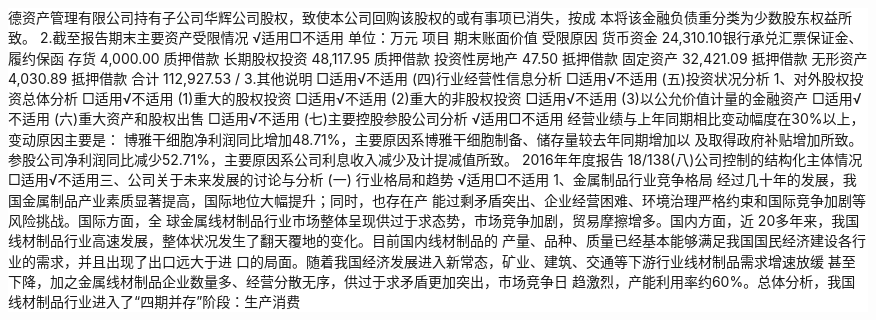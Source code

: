 德资产管理有限公司持有子公司华辉公司股权，致使本公司回购该股权的或有事项已消失，按成
本将该金融负债重分类为少数股东权益所致。
2.截至报告期末主要资产受限情况
√适用□不适用
单位：万元
项目
期末账面价值
受限原因
货币资金
24,310.10银行承兑汇票保证金、履约保函
存货
4,000.00
质押借款
长期股权投资
48,117.95
质押借款
投资性房地产
47.50
抵押借款
固定资产
32,421.09
抵押借款
无形资产
4,030.89
抵押借款
合计
112,927.53
/
3.其他说明
□适用√不适用
(四)行业经营性信息分析
□适用√不适用
(五)投资状况分析
1、对外股权投资总体分析
□适用√不适用
(1)重大的股权投资
□适用√不适用
(2)重大的非股权投资
□适用√不适用
(3)以公允价值计量的金融资产
□适用√不适用
(六)重大资产和股权出售
□适用√不适用
(七)主要控股参股公司分析
√适用□不适用
经营业绩与上年同期相比变动幅度在30%以上，变动原因主要是：
博雅干细胞净利润同比增加48.71%，主要原因系博雅干细胞制备、储存量较去年同期增加以
及取得政府补贴增加所致。
参股公司净利润同比减少52.71%，主要原因系公司利息收入减少及计提减值所致。
2016年年度报告
18/138(八)公司控制的结构化主体情况
□适用√不适用三、公司关于未来发展的讨论与分析
(一)
行业格局和趋势
√适用□不适用
1、金属制品行业竞争格局
经过几十年的发展，我国金属制品产业素质显著提高，国际地位大幅提升；同时，也存在产
能过剩矛盾突出、企业经营困难、环境治理严格约束和国际竞争加剧等风险挑战。国际方面，全
球金属线材制品行业市场整体呈现供过于求态势，市场竞争加剧，贸易摩擦增多。国内方面，近
20多年来，我国线材制品行业高速发展，整体状况发生了翻天覆地的变化。目前国内线材制品的
产量、品种、质量已经基本能够满足我国国民经济建设各行业的需求，并且出现了出口远大于进
口的局面。随着我国经济发展进入新常态，矿业、建筑、交通等下游行业线材制品需求增速放缓
甚至下降，加之金属线材制品企业数量多、经营分散无序，供过于求矛盾更加突出，市场竞争日
趋激烈，产能利用率约60%。总体分析，我国线材制品行业进入了“四期并存”阶段：生产消费